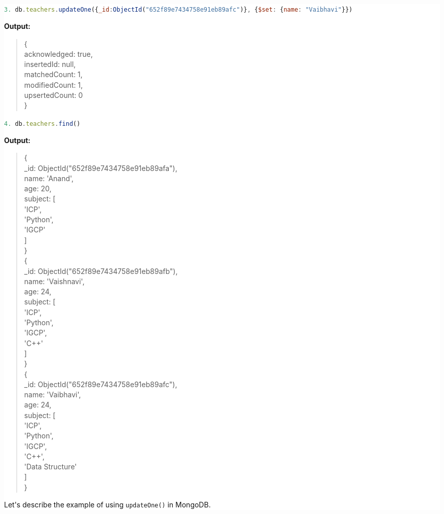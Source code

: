 ```jsx
3. db.teachers.updateOne({_id:ObjectId("652f89e7434758e91eb89afc")}, {$set: {name: "Vaibhavi"}})
```

**Output:**
>{<br/>
  acknowledged: true,<br/>
  insertedId: null,<br/>
  matchedCount: 1,<br/>
  modifiedCount: 1,<br/>
  upsertedCount: 0 <br/>
}

```jsx
4. db.teachers.find()
```

**Output:**
>{ <br/>
  _id: ObjectId("652f89e7434758e91eb89afa"),<br/>
  name: 'Anand',<br/>
  age: 20,<br/>
  subject: [<br/>
    'ICP',<br/>
    'Python',<br/>
    'IGCP'<br/>
  ]<br/>
}<br/>
{<br/>
  _id: ObjectId("652f89e7434758e91eb89afb"),<br/>
  name: 'Vaishnavi',<br/>
  age: 24,<br/>
  subject: [<br/>
    'ICP',<br/>
    'Python',<br/>
    'IGCP',<br/>
    'C++'<br/>
  ]<br/>
}<br/>
{<br/>
  _id: ObjectId("652f89e7434758e91eb89afc"),<br/>
  name: 'Vaibhavi',<br/>
  age: 24,<br/>
  subject: [<br/>
    'ICP',<br/>
    'Python',<br/>
    'IGCP',<br/>
    'C++',<br/>
    'Data Structure'<br/>
  ]<br/>
}

Let's describe the example of using `updateOne()` in MongoDB.
